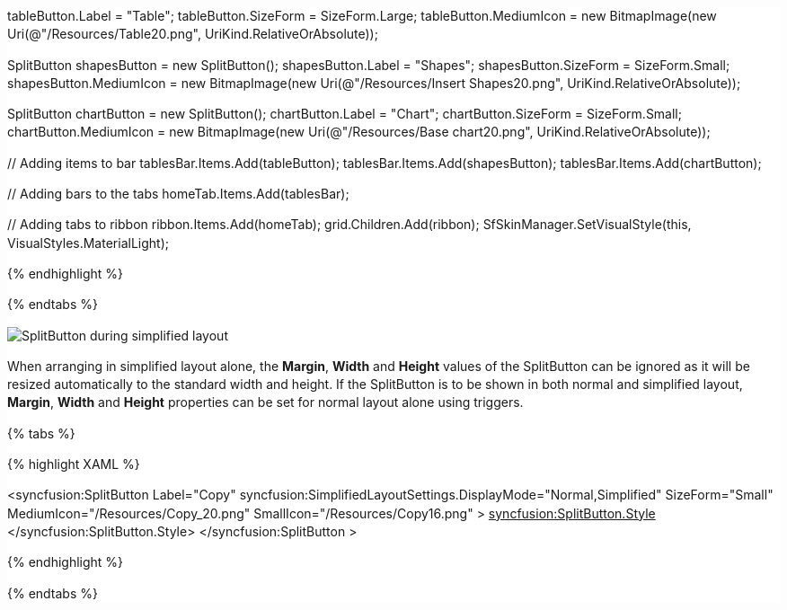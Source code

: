 tableButton.Label = "Table";
tableButton.SizeForm = SizeForm.Large;
tableButton.MediumIcon = new BitmapImage(new Uri(@"/Resources/Table20.png", UriKind.RelativeOrAbsolute));

SplitButton shapesButton = new SplitButton();
shapesButton.Label = "Shapes";
shapesButton.SizeForm = SizeForm.Small;
shapesButton.MediumIcon = new BitmapImage(new Uri(@"/Resources/Insert Shapes20.png", UriKind.RelativeOrAbsolute));

SplitButton chartButton = new SplitButton();
chartButton.Label = "Chart";
chartButton.SizeForm = SizeForm.Small;
chartButton.MediumIcon = new BitmapImage(new Uri(@"/Resources/Base chart20.png", UriKind.RelativeOrAbsolute));

// Adding items to bar
tablesBar.Items.Add(tableButton);
tablesBar.Items.Add(shapesButton);
tablesBar.Items.Add(chartButton);

// Adding bars to the tabs
homeTab.Items.Add(tablesBar);

// Adding tabs to ribbon
ribbon.Items.Add(homeTab);
grid.Children.Add(ribbon);
SfSkinManager.SetVisualStyle(this, VisualStyles.MaterialLight);

{% endhighlight %}

{% endtabs %}

![SplitButton during simplified layout](SplitButton_images/RibbonSplitButton_IconsSimplified.png)

When arranging in simplified layout alone, the **Margin**, **Width** and **Height** values of the SplitButton can be ignored as it will be resized automatically to the standard width and height. If the SplitButton is to be shown in both normal and simplified layout, **Margin**, **Width** and **Height** properties can be set for normal layout alone using triggers.

{% tabs %}

{% highlight XAML %}

<syncfusion:SplitButton Label="Copy" syncfusion:SimplifiedLayoutSettings.DisplayMode="Normal,Simplified" SizeForm="Small" MediumIcon="/Resources/Copy_20.png" SmallIcon="/Resources/Copy16.png" >
    <syncfusion:SplitButton.Style>
        <Style TargetType="syncfusion:SplitButton" BasedOn="{StaticResource SyncfusionSplitButtonStyle}">
            <Style.Triggers>
                <Trigger Property="syncfusion:SimplifiedLayoutSettings.LayoutMode" Value="Normal">
                    <Setter Property="Height" Value="48"/>
                    <Setter Property="Width" Value="48"/>
                    <Setter Property="Margin" Value="2"/>
                </Trigger>
            </Style.Triggers>
        </Style>
    </syncfusion:SplitButton.Style>
</syncfusion:SplitButton >

{% endhighlight %}

{% endtabs %}



